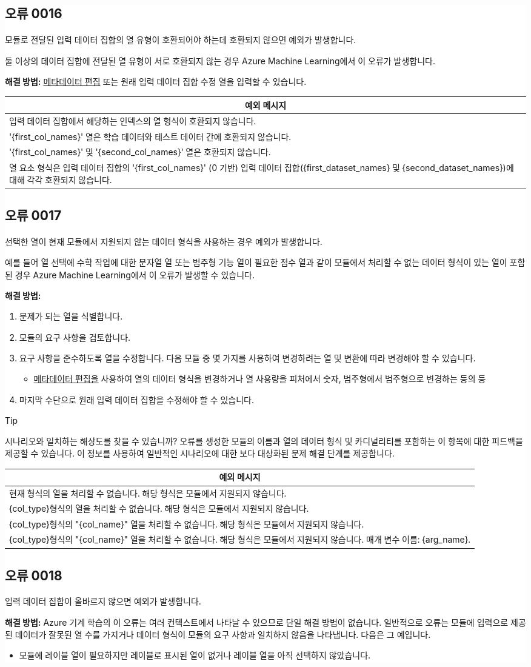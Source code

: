 
## <a name="error-0016"></a>오류 0016  
 모듈로 전달된 입력 데이터 집합의 열 유형이 호환되어야 하는데 호환되지 않으면 예외가 발생합니다.  

 둘 이상의 데이터 집합에 전달된 열 유형이 서로 호환되지 않는 경우 Azure Machine Learning에서 이 오류가 발생합니다.  

**해결 방법:** [메타데이터 편집](edit-metadata.md) 또는 원래 입력 데이터 집합 수정 열을 입력할 수 있습니다.  

|예외 메시지|
|------------------------|
|입력 데이터 집합에서 해당하는 인덱스의 열 형식이 호환되지 않습니다.|
|'{first_col_names}' 열은 학습 데이터와 테스트 데이터 간에 호환되지 않습니다.|
|'{first_col_names}' 및 '{second_col_names}' 열은 호환되지 않습니다.|
|열 요소 형식은 입력 데이터 집합의 '{first_col_names}' (0 기반) 입력 데이터 집합({first_dataset_names} 및 {second_dataset_names})에 대해 각각 호환되지 않습니다.|


## <a name="error-0017"></a>오류 0017  
 선택한 열이 현재 모듈에서 지원되지 않는 데이터 형식을 사용하는 경우 예외가 발생합니다.  

 예를 들어 열 선택에 수학 작업에 대한 문자열 열 또는 범주형 기능 열이 필요한 점수 열과 같이 모듈에서 처리할 수 없는 데이터 형식이 있는 열이 포함된 경우 Azure Machine Learning에서 이 오류가 발생할 수 있습니다.  

**해결 방법:**
 1. 문제가 되는 열을 식별합니다.
 2. 모듈의 요구 사항을 검토합니다.
 3. 요구 사항을 준수하도록 열을 수정합니다. 다음 모듈 중 몇 가지를 사용하여 변경하려는 열 및 변환에 따라 변경해야 할 수 있습니다.
    + [메타데이터 편집을](edit-metadata.md) 사용하여 열의 데이터 형식을 변경하거나 열 사용량을 피처에서 숫자, 범주형에서 범주형으로 변경하는 등의 등

 4. 마지막 수단으로 원래 입력 데이터 집합을 수정해야 할 수 있습니다.

> [!TIP]
> 시나리오와 일치하는 해상도를 찾을 수 있습니까? 오류를 생성한 모듈의 이름과 열의 데이터 형식 및 카디널리티를 포함하는 이 항목에 대한 피드백을 제공할 수 있습니다. 이 정보를 사용하여 일반적인 시나리오에 대한 보다 대상화된 문제 해결 단계를 제공합니다. 

|예외 메시지|
|------------------------|
|현재 형식의 열을 처리할 수 없습니다. 해당 형식은 모듈에서 지원되지 않습니다.|
|{col_type}형식의 열을 처리할 수 없습니다. 해당 형식은 모듈에서 지원되지 않습니다.|
|{col_type}형식의 "{col_name}" 열을 처리할 수 없습니다. 해당 형식은 모듈에서 지원되지 않습니다.|
|{col_type}형식의 "{col_name}" 열을 처리할 수 없습니다. 해당 형식은 모듈에서 지원되지 않습니다. 매개 변수 이름: {arg_name}.|


## <a name="error-0018"></a>오류 0018  
 입력 데이터 집합이 올바르지 않으면 예외가 발생합니다.  

**해결 방법:** Azure 기계 학습의 이 오류는 여러 컨텍스트에서 나타날 수 있으므로 단일 해결 방법이 없습니다. 일반적으로 오류는 모듈에 입력으로 제공된 데이터가 잘못된 열 수를 가지거나 데이터 형식이 모듈의 요구 사항과 일치하지 않음을 나타냅니다. 다음은 그 예입니다.  

-   모듈에 레이블 열이 필요하지만 레이블로 표시된 열이 없거나 레이블 열을 아직 선택하지 않았습니다.  
  